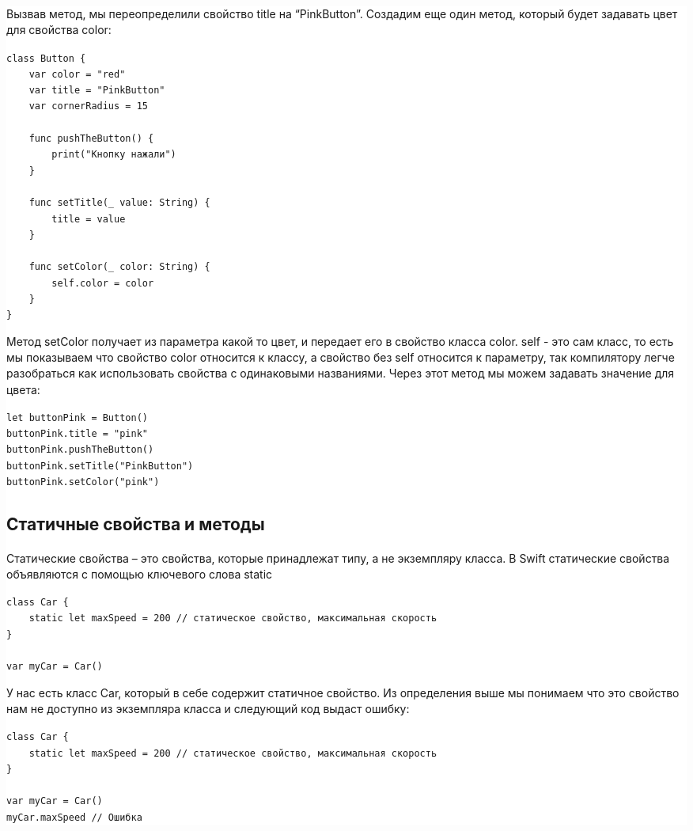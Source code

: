 Вызвав метод, мы переопределили свойство title  на “PinkButton”.
Создадим еще один метод, который будет задавать цвет для свойства color:

```
class Button {
    var color = "red"
    var title = "PinkButton"
    var cornerRadius = 15

    func pushTheButton() {
        print("Кнопку нажали")
    }

    func setTitle(_ value: String) {
        title = value
    }

    func setColor(_ color: String) {
        self.color = color
    }
}
```

Метод setColor получает из параметра какой то цвет, и передает его в свойство класса color.  self - это сам класс, то есть мы показываем что свойство color относится к классу, а свойство без self относится к параметру, так компилятору легче разобраться как использовать свойства с одинаковыми названиями. 
Через этот метод мы можем задавать значение для цвета:

```
let buttonPink = Button()
buttonPink.title = "pink"
buttonPink.pushTheButton()
buttonPink.setTitle("PinkButton")
buttonPink.setColor("pink")
```

## Статичные свойства и методы

Статические свойства – это свойства, которые принадлежат типу, а не экземпляру класса. В Swift статические свойства объявляются с помощью ключевого слова static

```
class Car {
    static let maxSpeed = 200 // статическое свойство, максимальная скорость
}

var myCar = Car()
```

У нас есть класс Car, который в себе содержит статичное свойство. Из определения выше мы понимаем что это свойство нам не доступно из экземпляра класса и следующий код выдаст ошибку:

```
class Car {
    static let maxSpeed = 200 // статическое свойство, максимальная скорость
}

var myCar = Car()
myCar.maxSpeed // Ошибка
```
